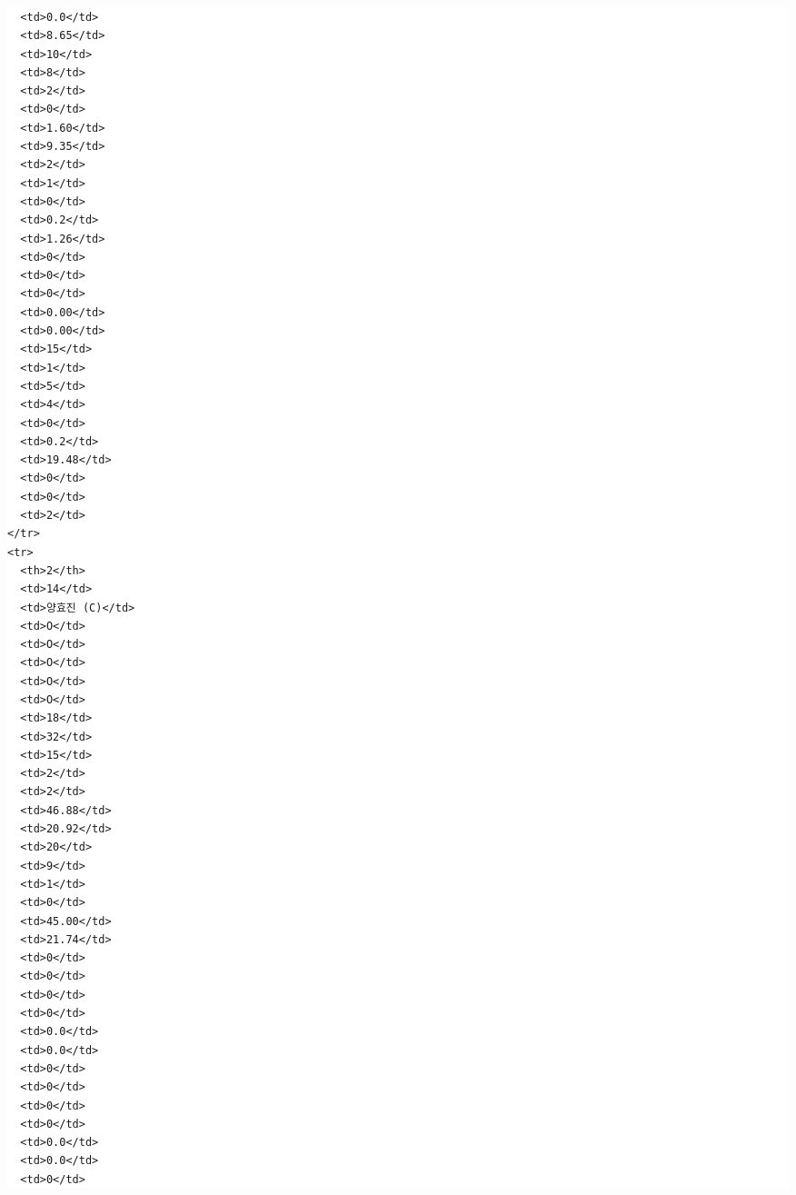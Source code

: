       <td>0.0</td>
      <td>8.65</td>
      <td>10</td>
      <td>8</td>
      <td>2</td>
      <td>0</td>
      <td>1.60</td>
      <td>9.35</td>
      <td>2</td>
      <td>1</td>
      <td>0</td>
      <td>0.2</td>
      <td>1.26</td>
      <td>0</td>
      <td>0</td>
      <td>0</td>
      <td>0.00</td>
      <td>0.00</td>
      <td>15</td>
      <td>1</td>
      <td>5</td>
      <td>4</td>
      <td>0</td>
      <td>0.2</td>
      <td>19.48</td>
      <td>0</td>
      <td>0</td>
      <td>2</td>
    </tr>
    <tr>
      <th>2</th>
      <td>14</td>
      <td>양효진 (C)</td>
      <td>O</td>
      <td>O</td>
      <td>O</td>
      <td>O</td>
      <td>O</td>
      <td>18</td>
      <td>32</td>
      <td>15</td>
      <td>2</td>
      <td>2</td>
      <td>46.88</td>
      <td>20.92</td>
      <td>20</td>
      <td>9</td>
      <td>1</td>
      <td>0</td>
      <td>45.00</td>
      <td>21.74</td>
      <td>0</td>
      <td>0</td>
      <td>0</td>
      <td>0</td>
      <td>0.0</td>
      <td>0.0</td>
      <td>0</td>
      <td>0</td>
      <td>0</td>
      <td>0</td>
      <td>0.0</td>
      <td>0.0</td>
      <td>0</td>